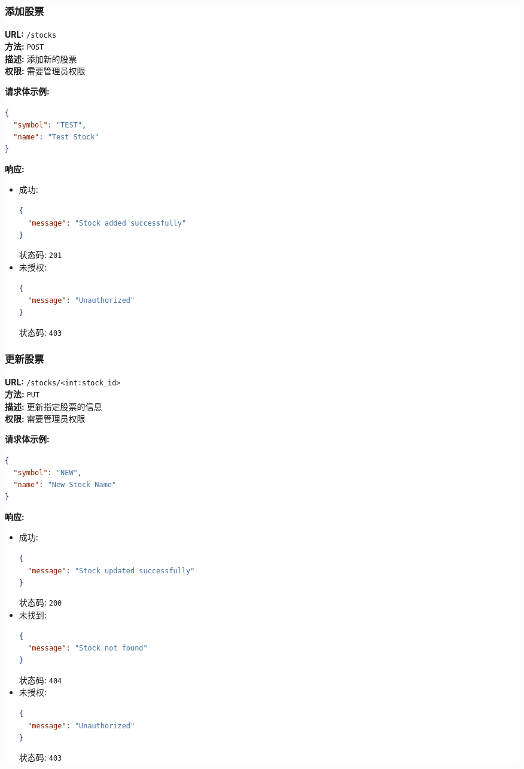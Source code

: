 ### 添加股票

**URL:** `/stocks`  
**方法:** `POST`  
**描述:** 添加新的股票  
**权限:** 需要管理员权限

**请求体示例:**
```json
{
  "symbol": "TEST",
  "name": "Test Stock"
}
```

**响应:**
- 成功: 
  ```json
  {
    "message": "Stock added successfully"
  }
  ```
  状态码: `201`
- 未授权: 
  ```json
  {
    "message": "Unauthorized"
  }
  ```
  状态码: `403`

### 更新股票

**URL:** `/stocks/<int:stock_id>`  
**方法:** `PUT`  
**描述:** 更新指定股票的信息  
**权限:** 需要管理员权限

**请求体示例:**
```json
{
  "symbol": "NEW",
  "name": "New Stock Name"
}
```

**响应:**
- 成功: 
  ```json
  {
    "message": "Stock updated successfully"
  }
  ```
  状态码: `200`
- 未找到: 
  ```json
  {
    "message": "Stock not found"
  }
  ```
  状态码: `404`
- 未授权: 
  ```json
  {
    "message": "Unauthorized"
  }
  ```
  状态码: `403`
